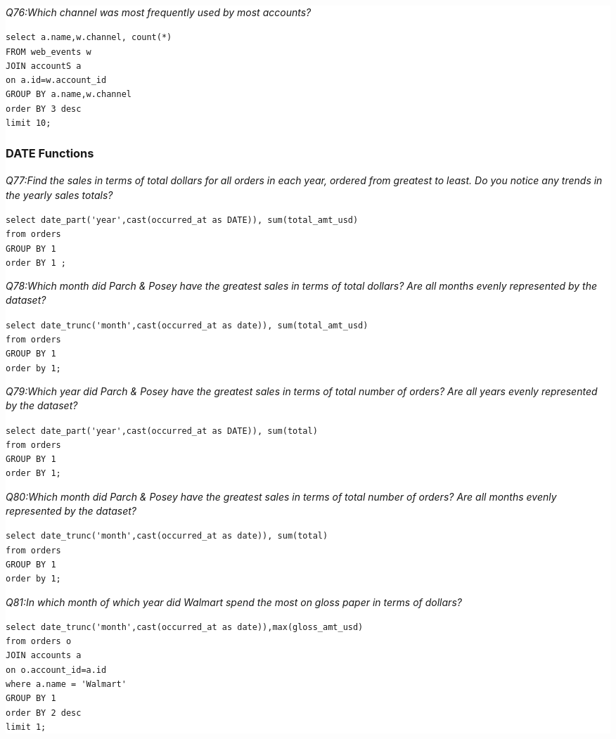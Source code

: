 *Q76:Which channel was most frequently used by most accounts?*
```
select a.name,w.channel, count(*)
FROM web_events w
JOIN accountS a
on a.id=w.account_id
GROUP BY a.name,w.channel
order BY 3 desc
limit 10;
```

### DATE Functions

*Q77:Find the sales in terms of total dollars for all orders in each year, ordered from greatest to least. Do you notice any trends in the yearly sales totals?*
 ```
select date_part('year',cast(occurred_at as DATE)), sum(total_amt_usd)
from orders 
GROUP BY 1
order BY 1 ;
```

*Q78:Which month did Parch & Posey have the greatest sales in terms of total dollars? Are all months evenly represented by the dataset?*
```
select date_trunc('month',cast(occurred_at as date)), sum(total_amt_usd)
from orders
GROUP BY 1
order by 1;
```

*Q79:Which year did Parch & Posey have the greatest sales in terms of total number of orders? Are all years evenly represented by the dataset?*
```
select date_part('year',cast(occurred_at as DATE)), sum(total)
from orders 
GROUP BY 1
order BY 1;
```

*Q80:Which month did Parch & Posey have the greatest sales in terms of total number of orders? Are all months evenly represented by the dataset?*
```
select date_trunc('month',cast(occurred_at as date)), sum(total)
from orders
GROUP BY 1
order by 1;
```

*Q81:In which month of which year did Walmart spend the most on gloss paper in terms of dollars?*
```
select date_trunc('month',cast(occurred_at as date)),max(gloss_amt_usd)
from orders o
JOIN accounts a
on o.account_id=a.id
where a.name = 'Walmart'
GROUP BY 1
order BY 2 desc
limit 1;
```
